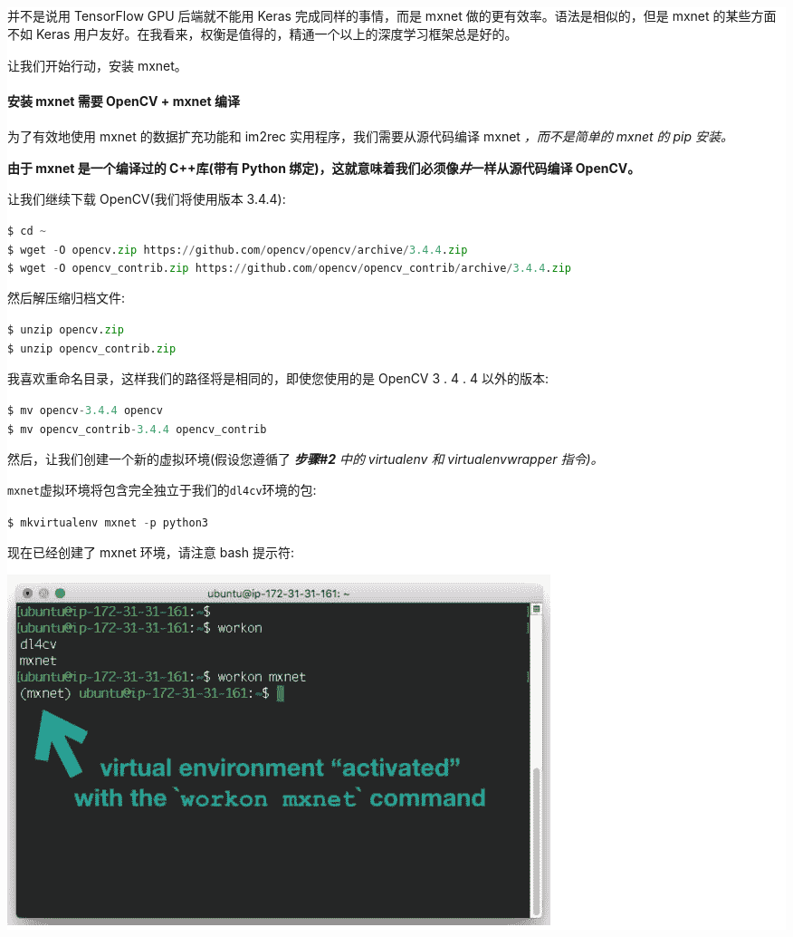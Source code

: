 并不是说用 TensorFlow GPU 后端就不能用 Keras 完成同样的事情，而是 mxnet 做的更有效率。语法是相似的，但是 mxnet 的某些方面不如 Keras 用户友好。在我看来，权衡是值得的，精通一个以上的深度学习框架总是好的。

让我们开始行动，安装 mxnet。

#### 安装 mxnet 需要 OpenCV + mxnet 编译

为了有效地使用 mxnet 的数据扩充功能和 im2rec 实用程序，我们需要从源代码编译 mxnet *，而不是简单的 mxnet 的 pip 安装。*

**由于 mxnet 是一个编译过的 C++库(带有 Python 绑定)，这就意味着我们必须像*井*一样从源代码编译 OpenCV。**

让我们继续下载 OpenCV(我们将使用版本 3.4.4):

```py
$ cd ~
$ wget -O opencv.zip https://github.com/opencv/opencv/archive/3.4.4.zip
$ wget -O opencv_contrib.zip https://github.com/opencv/opencv_contrib/archive/3.4.4.zip

```

然后解压缩归档文件:

```py
$ unzip opencv.zip
$ unzip opencv_contrib.zip

```

我喜欢重命名目录，这样我们的路径将是相同的，即使您使用的是 OpenCV 3 . 4 . 4 以外的版本:

```py
$ mv opencv-3.4.4 opencv
$ mv opencv_contrib-3.4.4 opencv_contrib

```

然后，让我们创建一个新的虚拟环境(假设您遵循了 ***步骤#2** 中的 virtualenv 和 virtualenvwrapper 指令)。*

`mxnet`虚拟环境将包含完全独立于我们的`dl4cv`环境的包:

```py
$ mkvirtualenv mxnet -p python3

```

现在已经创建了 mxnet 环境，请注意 bash 提示符:

[![](img/166d1edf56f19f70e8ea462efa369d5e.png)](https://pyimagesearch.com/wp-content/uploads/2019/01/ubuntu1804_dl_install_workon_mxnet.jpg)

